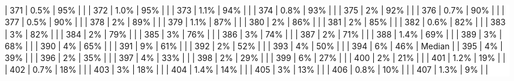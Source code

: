 | 371 | 0.5% | 95% |  |
| 372 | 1.0% | 95% |  |
| 373 | 1.1% | 94% |  |
| 374 | 0.8% | 93% |  |
| 375 | 2% | 92% |  |
| 376 | 0.7% | 90% |  |
| 377 | 0.5% | 90% |  |
| 378 | 2% | 89% |  |
| 379 | 1.1% | 87% |  |
| 380 | 2% | 86% |  |
| 381 | 2% | 85% |  |
| 382 | 0.6% | 82% |  |
| 383 | 3% | 82% |  |
| 384 | 2% | 79% |  |
| 385 | 3% | 76% |  |
| 386 | 3% | 74% |  |
| 387 | 2% | 71% |  |
| 388 | 1.4% | 69% |  |
| 389 | 3% | 68% |  |
| 390 | 4% | 65% |  |
| 391 | 9% | 61% |  |
| 392 | 2% | 52% |  |
| 393 | 4% | 50% |  |
| 394 | 6% | 46% | Median |
| 395 | 4% | 39% |  |
| 396 | 2% | 35% |  |
| 397 | 4% | 33% |  |
| 398 | 2% | 29% |  |
| 399 | 6% | 27% |  |
| 400 | 2% | 21% |  |
| 401 | 1.2% | 19% |  |
| 402 | 0.7% | 18% |  |
| 403 | 3% | 18% |  |
| 404 | 1.4% | 14% |  |
| 405 | 3% | 13% |  |
| 406 | 0.8% | 10% |  |
| 407 | 1.3% | 9% |  |
